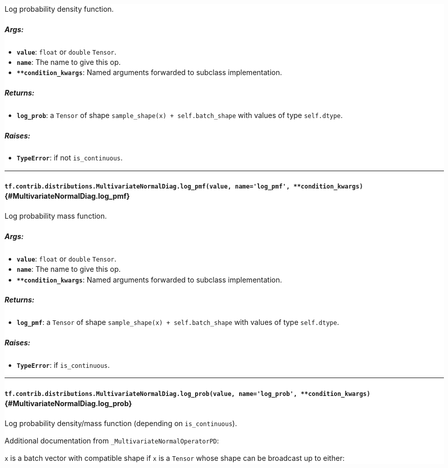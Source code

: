 Log probability density function.

##### Args:


*  <b>`value`</b>: `float` or `double` `Tensor`.
*  <b>`name`</b>: The name to give this op.
*  <b>`**condition_kwargs`</b>: Named arguments forwarded to subclass implementation.

##### Returns:


*  <b>`log_prob`</b>: a `Tensor` of shape `sample_shape(x) + self.batch_shape` with
    values of type `self.dtype`.

##### Raises:


*  <b>`TypeError`</b>: if not `is_continuous`.


- - -

#### `tf.contrib.distributions.MultivariateNormalDiag.log_pmf(value, name='log_pmf', **condition_kwargs)` {#MultivariateNormalDiag.log_pmf}

Log probability mass function.

##### Args:


*  <b>`value`</b>: `float` or `double` `Tensor`.
*  <b>`name`</b>: The name to give this op.
*  <b>`**condition_kwargs`</b>: Named arguments forwarded to subclass implementation.

##### Returns:


*  <b>`log_pmf`</b>: a `Tensor` of shape `sample_shape(x) + self.batch_shape` with
    values of type `self.dtype`.

##### Raises:


*  <b>`TypeError`</b>: if `is_continuous`.


- - -

#### `tf.contrib.distributions.MultivariateNormalDiag.log_prob(value, name='log_prob', **condition_kwargs)` {#MultivariateNormalDiag.log_prob}

Log probability density/mass function (depending on `is_continuous`).


Additional documentation from `_MultivariateNormalOperatorPD`:

`x` is a batch vector with compatible shape if `x` is a `Tensor` whose
shape can be broadcast up to either:
